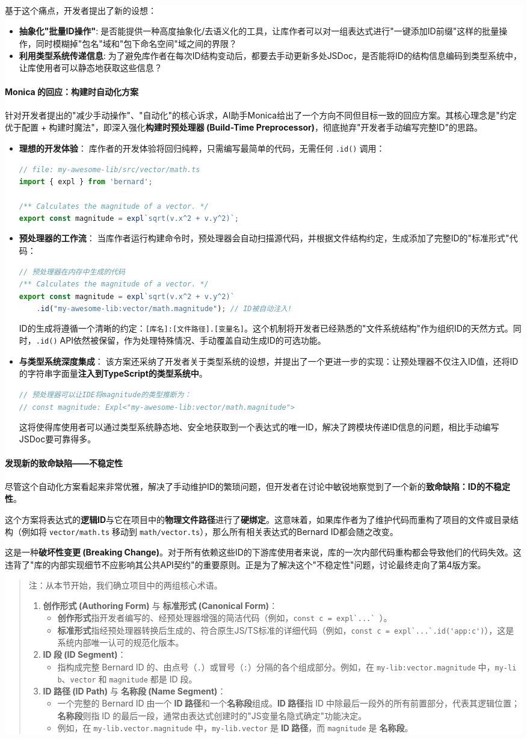 基于这个痛点，开发者提出了新的设想：
*   **抽象化"批量ID操作"**: 是否能提供一种高度抽象化/去语义化的工具，让库作者可以对一组表达式进行"一键添加ID前缀"这样的批量操作，同时模糊掉"包名"域和"包下命名空间"域之间的界限？
*   **利用类型系统传递信息**: 为了避免库作者在每次ID结构变动后，都要去手动更新多处JSDoc，是否能将ID的结构信息编码到类型系统中，让库使用者可以静态地获取这些信息？

#### Monica 的回应：构建时自动化方案

针对开发者提出的"减少手动操作"、"自动化"的核心诉求，AI助手Monica给出了一个方向不同但目标一致的回应方案。其核心理念是"约定优于配置 + 构建时魔法"，即深入强化**构建时预处理器 (Build-Time Preprocessor)**，彻底抛弃"开发者手动编写完整ID"的思路。

*   **理想的开发体验**：
    库作者的开发体验将回归纯粹，只需编写最简单的代码，无需任何 `.id()` 调用：
    ```typescript
    // file: my-awesome-lib/src/vector/math.ts
    import { expl } from 'bernard';

    /** Calculates the magnitude of a vector. */
    export const magnitude = expl`sqrt(v.x^2 + v.y^2)`;
    ```

*   **预处理器的工作流**：
    当库作者运行构建命令时，预处理器会自动扫描源代码，并根据文件结构约定，生成添加了完整ID的"标准形式"代码：
    ```typescript
    // 预处理器在内存中生成的代码
    /** Calculates the magnitude of a vector. */
    export const magnitude = expl`sqrt(v.x^2 + v.y^2)`
        .id("my-awesome-lib:vector/math.magnitude"); // ID被自动注入!
    ```
    ID的生成将遵循一个清晰的约定：`[库名]:[文件路径].[变量名]`。这个机制将开发者已经熟悉的"文件系统结构"作为组织ID的天然方式。同时，`.id()` API依然被保留，作为处理特殊情况、手动覆盖自动生成ID的可选功能。

*   **与类型系统深度集成**：
    该方案还采纳了开发者关于类型系统的设想，并提出了一个更进一步的实现：让预处理器不仅注入ID值，还将ID的字符串字面量**注入到TypeScript的类型系统中**。
    ```typescript
    // 预处理器可以让IDE将magnitude的类型推断为：
    // const magnitude: Expl<"my-awesome-lib:vector/math.magnitude">
    ```
    这将使得库使用者可以通过类型系统静态地、安全地获取到一个表达式的唯一ID，解决了跨模块传递ID信息的问题，相比手动编写JSDoc要可靠得多。

#### 发现新的致命缺陷——不稳定性

尽管这个自动化方案看起来非常优雅，解决了手动维护ID的繁琐问题，但开发者在讨论中敏锐地察觉到了一个新的**致命缺陷：ID的不稳定性**。

这个方案将表达式的**逻辑ID**与它在项目中的**物理文件路径**进行了**硬绑定**。这意味着，如果库作者为了维护代码而重构了项目的文件或目录结构（例如将 `vector/math.ts` 移动到 `math/vector.ts`），那么所有相关表达式的Bernard ID都会随之改变。

这是一种**破坏性变更 (Breaking Change)**。对于所有依赖这些ID的下游库使用者来说，库的一次内部代码重构都会导致他们的代码失效。这违背了"库的内部实现细节不应影响其公共API契约"的重要原则。正是为了解决这个"不稳定性"问题，讨论最终走向了第4版方案。

> 注：从本节开始，我们确立项目中的两组核心术语。
> 1.  **创作形式 (Authoring Form)** 与 **标准形式 (Canonical Form)**：
>     *   **创作形式**指开发者编写的、经预处理器增强的简洁代码（例如，``const c = expl`...` ``）。
>     *   **标准形式**指经预处理器转换后生成的、符合原生JS/TS标准的详细代码（例如，``const c = expl`...`.id('app:c')``），这是系统内部唯一认可的规范化版本。
> 2.  **ID 段 (ID Segment)**：
>     *   指构成完整 Bernard ID 的、由点号（`.`）或冒号（`:`）分隔的各个组成部分。例如，在 `my-lib:vector.magnitude` 中，`my-lib`、`vector` 和 `magnitude` 都是 ID 段。
> 3.  **ID 路径 (ID Path)** 与 **名称段 (Name Segment)**：
>     *   一个完整的 Bernard ID 由一个 **ID 路径**和一个**名称段**组成。**ID 路径**指 ID 中除最后一段外的所有前置部分，代表其逻辑位置；**名称段**则指 ID 的最后一段，通常由表达式创建时的"JS变量名隐式确定"功能决定。
>     *   例如，在 `my-lib.vector.magnitude` 中，`my-lib.vector` 是 **ID 路径**，而 `magnitude` 是 **名称段**。
